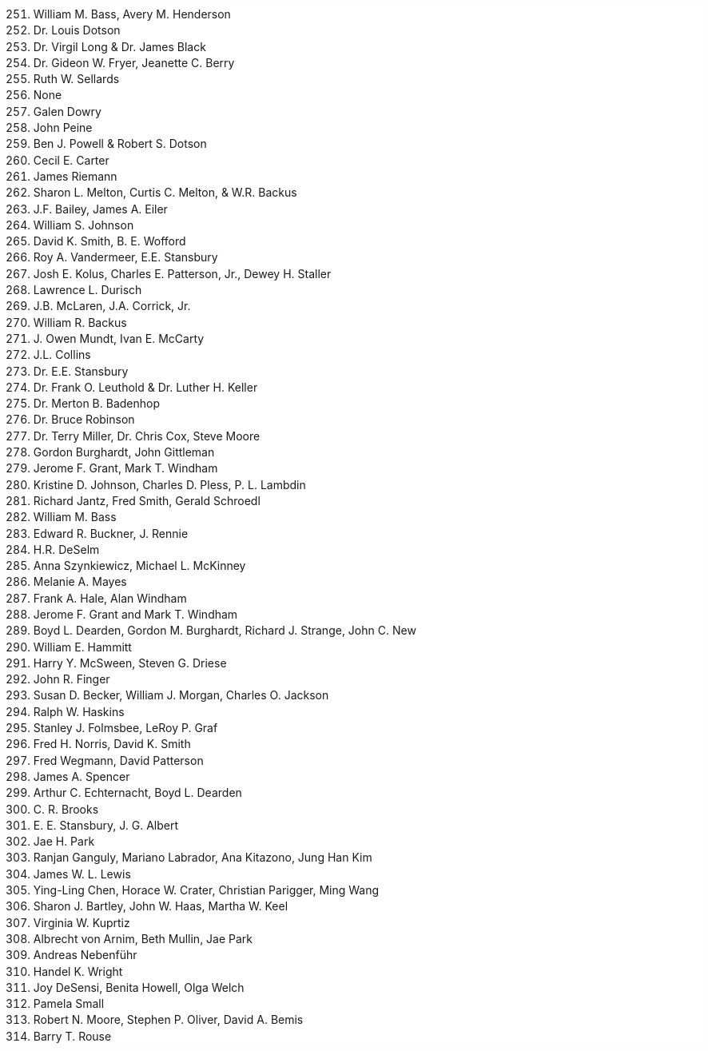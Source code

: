 251. William M. Bass, Avery M. Henderson
252. Dr. Louis Dotson
253. Dr. Virgil Long & Dr. James Black
254. Dr. Gideon W. Fryer, Jeanette C. Berry
255. Ruth W. Sellards
256. None
257. Galen Dowry
258. John Peine
259. Ben J. Powell & Robert S. Dotson
260. Cecil E. Carter
261. James Riemann
262. Sharon L. Melton, Curtis C. Melton, & W.R. Backus
263. J.F. Bailey, James A. Eiler
264. William S. Johnson
265. David K. Smith, B. E. Wofford
266. Roy A. Vandermeer, E.E. Stansbury
267. Josh E. Kolus, Charles E. Patterson, Jr., Dewey H. Staller
268. Lawrence L. Durisch
269. J.B. McLaren, J.A. Corrick, Jr.
270. William R. Backus
271. J. Owen Mundt, Ivan E. McCarty
272. J.L. Collins
273. Dr. E.E. Stansbury
274. Dr. Frank O. Leuthold & Dr. Luther H. Keller
275. Dr. Merton B. Badenhop
276. Dr. Bruce Robinson
277. Dr. Terry Miller, Dr. Chris Cox, Steve Moore
278. Gordon Burghardt, John Gittleman
279. Jerome F. Grant, Mark T. Windham
280. Kristine D. Johnson, Charles D. Pless, P. L. Lambdin
281. Richard Jantz, Fred Smith, Gerald Schroedl
282. William M. Bass
283. Edward R. Buckner, J. Rennie
284. H.R. DeSelm
285. Anna Szynkiewicz, Michael L. McKinney
286. Melanie A. Mayes
287. Frank A. Hale, Alan Windham
288. Jerome F. Grant  and  Mark T. Windham
289. Boyd L. Dearden, Gordon M. Burghardt, Richard J. Strange, John C. New
290. William E. Hammitt
291. Harry Y. McSween, Steven G. Driese
292. John R. Finger
293. Susan D. Becker, William J. Morgan, Charles O. Jackson
294. Ralph W. Haskins
295. Stanley J. Folmsbee, LeRoy P. Graf
296. Fred H. Norris, David K. Smith
297. Fred Wegmann, David Patterson
298. James A. Spencer
299. Arthur C. Echternacht, Boyd L. Dearden
300. C. R. Brooks
301. E. E. Stansbury, J. G. Albert
302. Jae H. Park
303. Ranjan Ganguly, Mariano Labrador, Ana Kitazono, Jung Han Kim
304. James W. L. Lewis
305. Ying-Ling Chen, Horace W. Crater, Christian Parigger, Ming Wang
306. Sharon J. Bartley, John W. Haas, Martha W. Keel
307. Virginia W. Kuprtiz
308. Albrecht von Arnim, Beth Mullin, Jae Park
309. Andreas Nebenführ
310. Handel K. Wright
311. Joy DeSensi, Benita Howell, Olga Welch
312. Pamela Small
313. Robert N. Moore, Stephen P. Oliver, David A. Bemis
314. Barry T. Rouse
